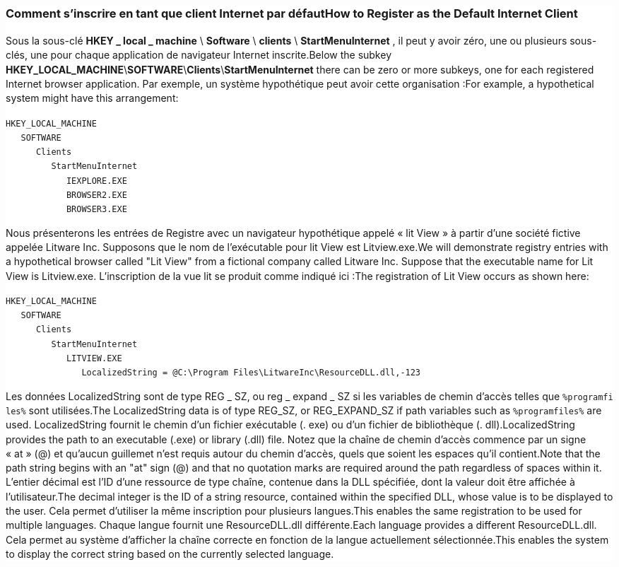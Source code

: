 ### <a name="how-to-register-as-the-default-internet-client"></a><span data-ttu-id="29e3e-136">Comment s’inscrire en tant que client Internet par défaut</span><span class="sxs-lookup"><span data-stu-id="29e3e-136">How to Register as the Default Internet Client</span></span>

<span data-ttu-id="29e3e-137">Sous la sous-clé **HKEY \_ local \_ machine** \\ **Software** \\ **clients** \\ **StartMenuInternet** , il peut y avoir zéro, une ou plusieurs sous-clés, une pour chaque application de navigateur Internet inscrite.</span><span class="sxs-lookup"><span data-stu-id="29e3e-137">Below the subkey **HKEY\_LOCAL\_MACHINE**\\**SOFTWARE**\\**Clients**\\**StartMenuInternet** there can be zero or more subkeys, one for each registered Internet browser application.</span></span> <span data-ttu-id="29e3e-138">Par exemple, un système hypothétique peut avoir cette organisation :</span><span class="sxs-lookup"><span data-stu-id="29e3e-138">For example, a hypothetical system might have this arrangement:</span></span>

```
HKEY_LOCAL_MACHINE
   SOFTWARE
      Clients
         StartMenuInternet
            IEXPLORE.EXE
            BROWSER2.EXE
            BROWSER3.EXE
```

<span data-ttu-id="29e3e-139">Nous présenterons les entrées de Registre avec un navigateur hypothétique appelé « lit View » à partir d’une société fictive appelée Litware Inc. Supposons que le nom de l’exécutable pour lit View est Litview.exe.</span><span class="sxs-lookup"><span data-stu-id="29e3e-139">We will demonstrate registry entries with a hypothetical browser called "Lit View" from a fictional company called Litware Inc. Suppose that the executable name for Lit View is Litview.exe.</span></span> <span data-ttu-id="29e3e-140">L’inscription de la vue lit se produit comme indiqué ici :</span><span class="sxs-lookup"><span data-stu-id="29e3e-140">The registration of Lit View occurs as shown here:</span></span>

```
HKEY_LOCAL_MACHINE
   SOFTWARE
      Clients
         StartMenuInternet
            LITVIEW.EXE
               LocalizedString = @C:\Program Files\LitwareInc\ResourceDLL.dll,-123
```

<span data-ttu-id="29e3e-141">Les données LocalizedString sont de type REG \_ SZ, ou reg \_ expand \_ SZ si les variables de chemin d’accès telles que `%programfiles%` sont utilisées.</span><span class="sxs-lookup"><span data-stu-id="29e3e-141">The LocalizedString data is of type REG\_SZ, or REG\_EXPAND\_SZ if path variables such as `%programfiles%` are used.</span></span> <span data-ttu-id="29e3e-142">LocalizedString fournit le chemin d’un fichier exécutable (. exe) ou d’un fichier de bibliothèque (. dll).</span><span class="sxs-lookup"><span data-stu-id="29e3e-142">LocalizedString provides the path to an executable (.exe) or library (.dll) file.</span></span> <span data-ttu-id="29e3e-143">Notez que la chaîne de chemin d’accès commence par un signe « at » (@) et qu’aucun guillemet n’est requis autour du chemin d’accès, quels que soient les espaces qu’il contient.</span><span class="sxs-lookup"><span data-stu-id="29e3e-143">Note that the path string begins with an "at" sign (@) and that no quotation marks are required around the path regardless of spaces within it.</span></span> <span data-ttu-id="29e3e-144">L’entier décimal est l’ID d’une ressource de type chaîne, contenue dans la DLL spécifiée, dont la valeur doit être affichée à l’utilisateur.</span><span class="sxs-lookup"><span data-stu-id="29e3e-144">The decimal integer is the ID of a string resource, contained within the specified DLL, whose value is to be displayed to the user.</span></span> <span data-ttu-id="29e3e-145">Cela permet d’utiliser la même inscription pour plusieurs langues.</span><span class="sxs-lookup"><span data-stu-id="29e3e-145">This enables the same registration to be used for multiple languages.</span></span> <span data-ttu-id="29e3e-146">Chaque langue fournit une ResourceDLL.dll différente.</span><span class="sxs-lookup"><span data-stu-id="29e3e-146">Each language provides a different ResourceDLL.dll.</span></span> <span data-ttu-id="29e3e-147">Cela permet au système d’afficher la chaîne correcte en fonction de la langue actuellement sélectionnée.</span><span class="sxs-lookup"><span data-stu-id="29e3e-147">This enables the system to display the correct string based on the currently selected language.</span></span>